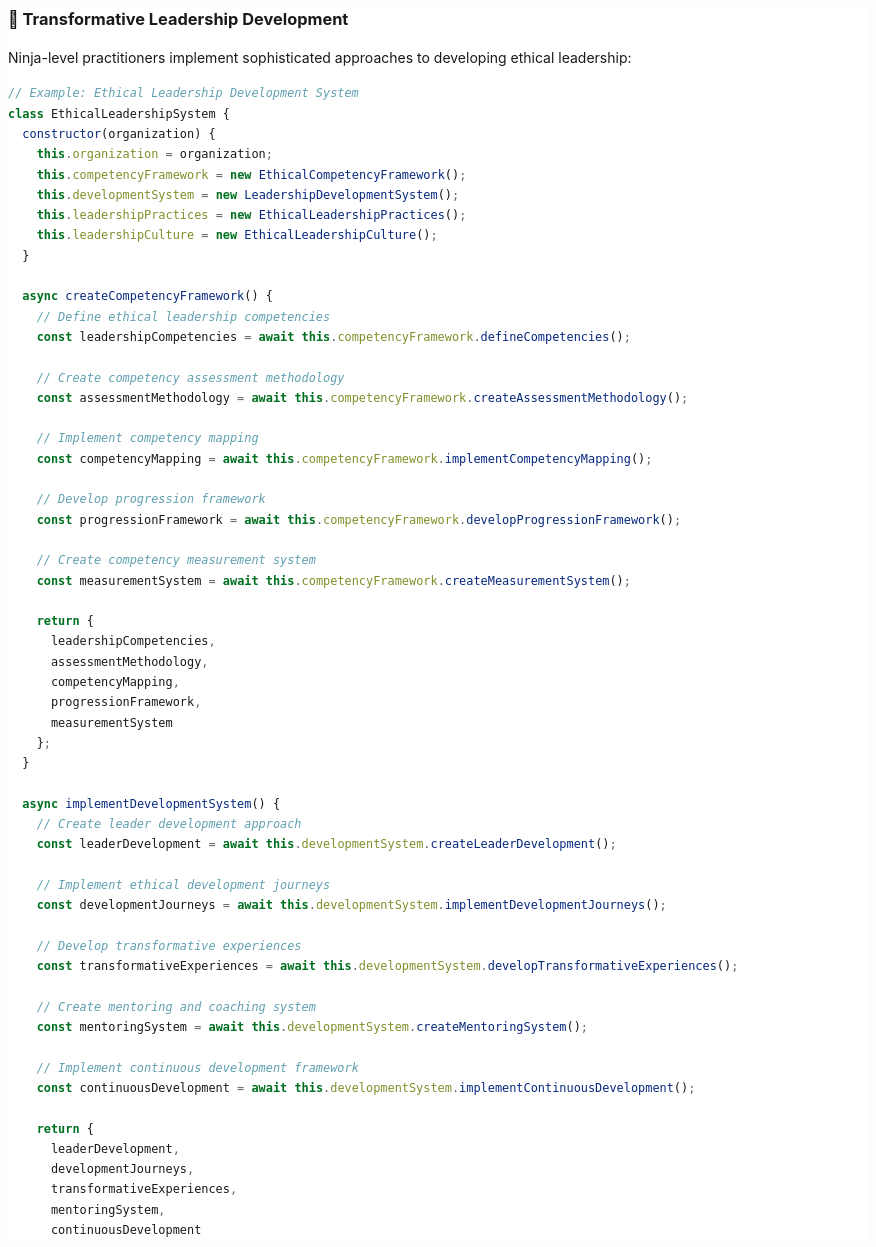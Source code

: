 
### 🔹 Transformative Leadership Development

Ninja-level practitioners implement sophisticated approaches to developing ethical leadership:

```javascript
// Example: Ethical Leadership Development System
class EthicalLeadershipSystem {
  constructor(organization) {
    this.organization = organization;
    this.competencyFramework = new EthicalCompetencyFramework();
    this.developmentSystem = new LeadershipDevelopmentSystem();
    this.leadershipPractices = new EthicalLeadershipPractices();
    this.leadershipCulture = new EthicalLeadershipCulture();
  }
  
  async createCompetencyFramework() {
    // Define ethical leadership competencies
    const leadershipCompetencies = await this.competencyFramework.defineCompetencies();
    
    // Create competency assessment methodology
    const assessmentMethodology = await this.competencyFramework.createAssessmentMethodology();
    
    // Implement competency mapping
    const competencyMapping = await this.competencyFramework.implementCompetencyMapping();
    
    // Develop progression framework
    const progressionFramework = await this.competencyFramework.developProgressionFramework();
    
    // Create competency measurement system
    const measurementSystem = await this.competencyFramework.createMeasurementSystem();
    
    return {
      leadershipCompetencies,
      assessmentMethodology,
      competencyMapping,
      progressionFramework,
      measurementSystem
    };
  }
  
  async implementDevelopmentSystem() {
    // Create leader development approach
    const leaderDevelopment = await this.developmentSystem.createLeaderDevelopment();
    
    // Implement ethical development journeys
    const developmentJourneys = await this.developmentSystem.implementDevelopmentJourneys();
    
    // Develop transformative experiences
    const transformativeExperiences = await this.developmentSystem.developTransformativeExperiences();
    
    // Create mentoring and coaching system
    const mentoringSystem = await this.developmentSystem.createMentoringSystem();
    
    // Implement continuous development framework
    const continuousDevelopment = await this.developmentSystem.implementContinuousDevelopment();
    
    return {
      leaderDevelopment,
      developmentJourneys,
      transformativeExperiences,
      mentoringSystem,
      continuousDevelopment
```